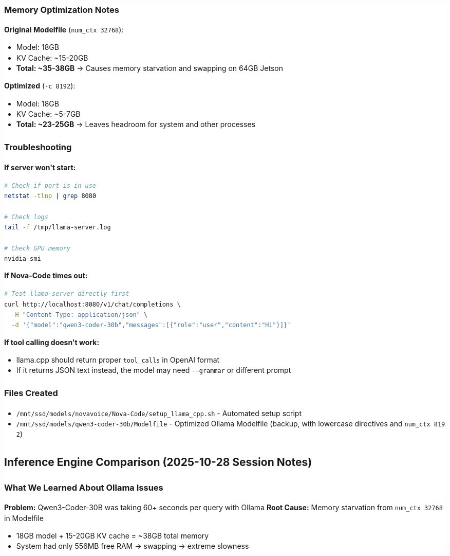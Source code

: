 ### Memory Optimization Notes

**Original Modelfile** (`num_ctx 32768`):
- Model: 18GB
- KV Cache: ~15-20GB
- **Total: ~35-38GB** → Causes memory starvation and swapping on 64GB Jetson

**Optimized** (`-c 8192`):
- Model: 18GB
- KV Cache: ~5-7GB
- **Total: ~23-25GB** → Leaves headroom for system and other processes

### Troubleshooting

**If server won't start:**
```bash
# Check if port is in use
netstat -tlnp | grep 8080

# Check logs
tail -f /tmp/llama-server.log

# Check GPU memory
nvidia-smi
```

**If Nova-Code times out:**
```bash
# Test llama-server directly first
curl http://localhost:8080/v1/chat/completions \
  -H "Content-Type: application/json" \
  -d '{"model":"qwen3-coder-30b","messages":[{"role":"user","content":"Hi"}]}'
```

**If tool calling doesn't work:**
- llama.cpp should return proper `tool_calls` in OpenAI format
- If it returns JSON text instead, the model may need `--grammar` or different prompt

### Files Created

- `/mnt/ssd/models/novavoice/Nova-Code/setup_llama_cpp.sh` - Automated setup script
- `/mnt/ssd/models/qwen3-coder-30b/Modelfile` - Optimized Ollama Modelfile (backup, with lowercase directives and `num_ctx 8192`)

## Inference Engine Comparison (2025-10-28 Session Notes)

### What We Learned About Ollama Issues

**Problem:** Qwen3-Coder-30B was taking 60+ seconds per query with Ollama
**Root Cause:** Memory starvation from `num_ctx 32768` in Modelfile
- 18GB model + 15-20GB KV cache = ~38GB total memory
- System had only 556MB free RAM → swapping → extreme slowness
